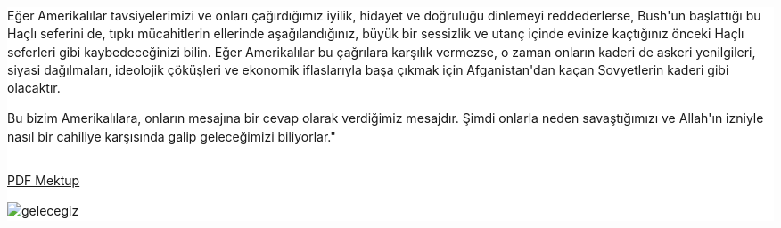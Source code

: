Eğer Amerikalılar tavsiyelerimizi ve onları çağırdığımız iyilik, hidayet ve doğruluğu dinlemeyi reddederlerse, Bush'un başlattığı bu Haçlı seferini de, tıpkı mücahitlerin ellerinde aşağılandığınız, büyük bir sessizlik ve utanç içinde evinize kaçtığınız önceki Haçlı seferleri gibi kaybedeceğinizi bilin. Eğer Amerikalılar bu çağrılara karşılık vermezse, o zaman onların kaderi de askeri yenilgileri, siyasi dağılmaları, ideolojik çöküşleri ve ekonomik iflaslarıyla başa çıkmak için Afganistan'dan kaçan Sovyetlerin kaderi gibi olacaktır.

Bu bizim Amerikalılara, onların mesajına bir cevap olarak verdiğimiz mesajdır. Şimdi onlarla neden savaştığımızı ve Allah'ın izniyle nasıl bir cahiliye karşısında galip geleceğimizi biliyorlar."

---

[PDF Mektup](/pdf/amerikaya-mektup.pdf)

![gelecegiz](/img/gelecegiz.webp)
